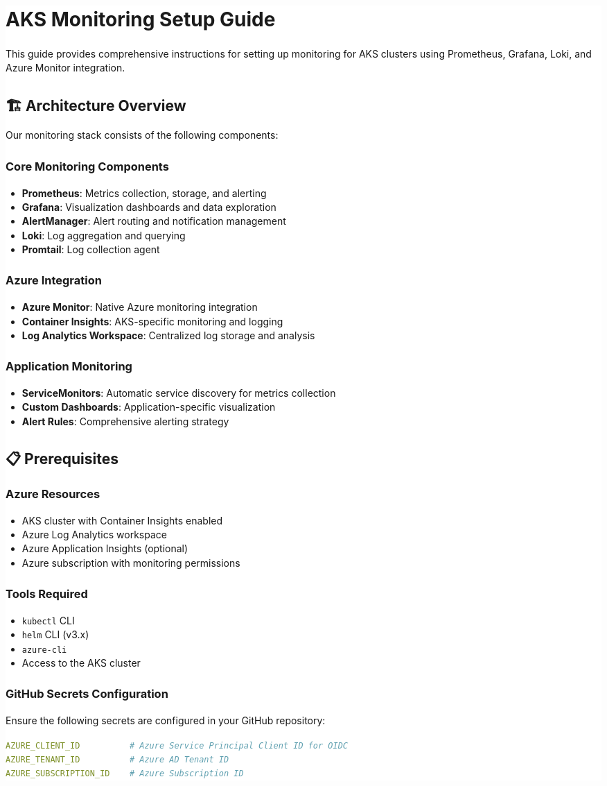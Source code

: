 # AKS Monitoring Setup Guide

This guide provides comprehensive instructions for setting up monitoring for AKS clusters using Prometheus, Grafana, Loki, and Azure Monitor integration.

## 🏗️ Architecture Overview

Our monitoring stack consists of the following components:

### Core Monitoring Components
- **Prometheus**: Metrics collection, storage, and alerting
- **Grafana**: Visualization dashboards and data exploration
- **AlertManager**: Alert routing and notification management
- **Loki**: Log aggregation and querying
- **Promtail**: Log collection agent

### Azure Integration
- **Azure Monitor**: Native Azure monitoring integration
- **Container Insights**: AKS-specific monitoring and logging
- **Log Analytics Workspace**: Centralized log storage and analysis

### Application Monitoring
- **ServiceMonitors**: Automatic service discovery for metrics collection
- **Custom Dashboards**: Application-specific visualization
- **Alert Rules**: Comprehensive alerting strategy

## 📋 Prerequisites

### Azure Resources
- AKS cluster with Container Insights enabled
- Azure Log Analytics workspace
- Azure Application Insights (optional)
- Azure subscription with monitoring permissions

### Tools Required
- `kubectl` CLI
- `helm` CLI (v3.x)
- `azure-cli`
- Access to the AKS cluster

### GitHub Secrets Configuration
Ensure the following secrets are configured in your GitHub repository:

```yaml
AZURE_CLIENT_ID          # Azure Service Principal Client ID for OIDC
AZURE_TENANT_ID          # Azure AD Tenant ID
AZURE_SUBSCRIPTION_ID    # Azure Subscription ID
```

